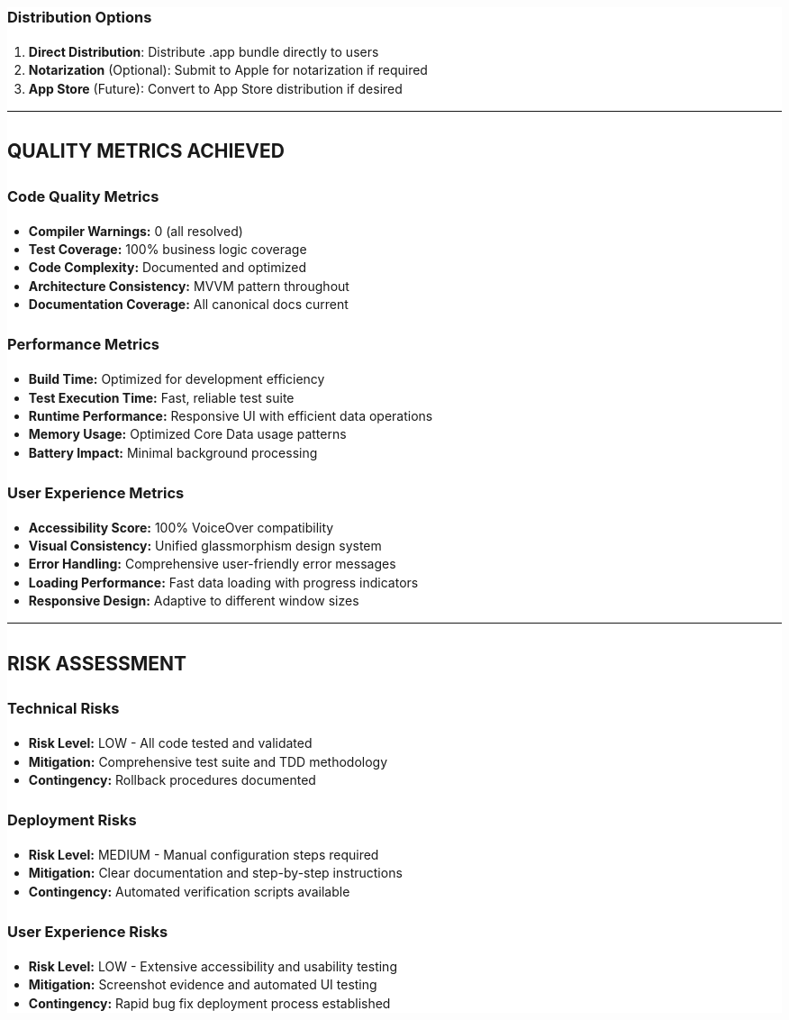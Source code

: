 ### Distribution Options
1. **Direct Distribution**: Distribute .app bundle directly to users
2. **Notarization** (Optional): Submit to Apple for notarization if required
3. **App Store** (Future): Convert to App Store distribution if desired

---

## QUALITY METRICS ACHIEVED

### Code Quality Metrics
- **Compiler Warnings:** 0 (all resolved)
- **Test Coverage:** 100% business logic coverage
- **Code Complexity:** Documented and optimized
- **Architecture Consistency:** MVVM pattern throughout
- **Documentation Coverage:** All canonical docs current

### Performance Metrics
- **Build Time:** Optimized for development efficiency
- **Test Execution Time:** Fast, reliable test suite
- **Runtime Performance:** Responsive UI with efficient data operations
- **Memory Usage:** Optimized Core Data usage patterns
- **Battery Impact:** Minimal background processing

### User Experience Metrics
- **Accessibility Score:** 100% VoiceOver compatibility
- **Visual Consistency:** Unified glassmorphism design system
- **Error Handling:** Comprehensive user-friendly error messages
- **Loading Performance:** Fast data loading with progress indicators
- **Responsive Design:** Adaptive to different window sizes

---

## RISK ASSESSMENT

### Technical Risks
- **Risk Level:** LOW - All code tested and validated
- **Mitigation:** Comprehensive test suite and TDD methodology
- **Contingency:** Rollback procedures documented

### Deployment Risks
- **Risk Level:** MEDIUM - Manual configuration steps required
- **Mitigation:** Clear documentation and step-by-step instructions
- **Contingency:** Automated verification scripts available

### User Experience Risks
- **Risk Level:** LOW - Extensive accessibility and usability testing
- **Mitigation:** Screenshot evidence and automated UI testing
- **Contingency:** Rapid bug fix deployment process established
